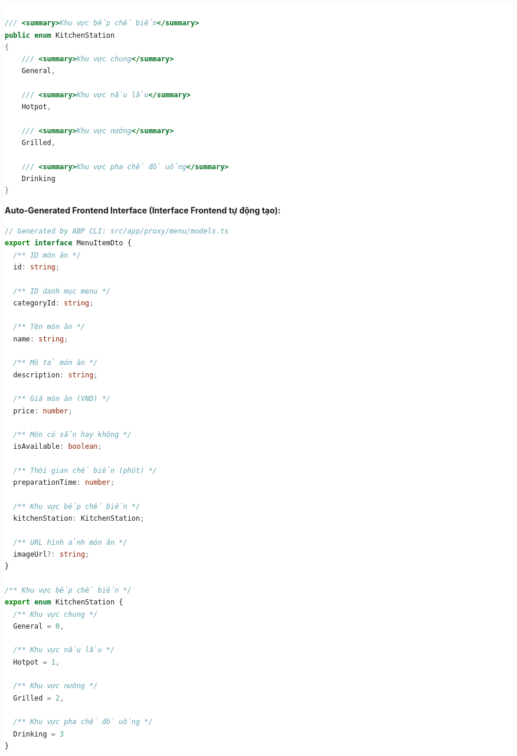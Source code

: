 ```csharp

/// <summary>Khu vực bếp chế biến</summary>
public enum KitchenStation
{
    /// <summary>Khu vực chung</summary>
    General,
    
    /// <summary>Khu vực nấu lẩu</summary>
    Hotpot,
    
    /// <summary>Khu vực nướng</summary>
    Grilled,
    
    /// <summary>Khu vực pha chế đồ uống</summary>
    Drinking
}
```

**Auto-Generated Frontend Interface (Interface Frontend tự động tạo):**
```typescript
// Generated by ABP CLI: src/app/proxy/menu/models.ts
export interface MenuItemDto {
  /** ID món ăn */
  id: string;
  
  /** ID danh mục menu */
  categoryId: string;
  
  /** Tên món ăn */
  name: string;
  
  /** Mô tả món ăn */
  description: string;
  
  /** Giá món ăn (VND) */
  price: number;
  
  /** Món có sẵn hay không */
  isAvailable: boolean;
  
  /** Thời gian chế biến (phút) */
  preparationTime: number;
  
  /** Khu vực bếp chế biến */
  kitchenStation: KitchenStation;
  
  /** URL hình ảnh món ăn */
  imageUrl?: string;
}

/** Khu vực bếp chế biến */
export enum KitchenStation {
  /** Khu vực chung */
  General = 0,
  
  /** Khu vực nấu lẩu */
  Hotpot = 1,
  
  /** Khu vực nướng */
  Grilled = 2,
  
  /** Khu vực pha chế đồ uống */
  Drinking = 3
}
```